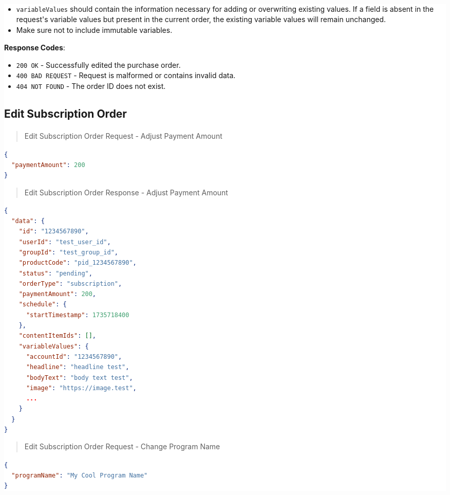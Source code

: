 - `variableValues` should contain the information necessary for adding or overwriting existing values. If a field is
  absent in the request's variable values but present in the current order, the existing variable values will remain
  unchanged.
- Make sure not to include immutable variables.

**Response Codes**:

- `200 OK` - Successfully edited the purchase order.
- `400 BAD REQUEST` - Request is malformed or contains invalid data.
- `404 NOT FOUND` - The order ID does not exist.

## Edit Subscription Order

> Edit Subscription Order Request - Adjust Payment Amount

```json
{
  "paymentAmount": 200
}
```

> Edit Subscription Order Response - Adjust Payment Amount

```json
{
  "data": {
    "id": "1234567890",
    "userId": "test_user_id",
    "groupId": "test_group_id",
    "productCode": "pid_1234567890",
    "status": "pending",
    "orderType": "subscription",
    "paymentAmount": 200,
    "schedule": {
      "startTimestamp": 1735718400
    },
    "contentItemIds": [],
    "variableValues": {
      "accountId": "1234567890",
      "headline": "headline test",
      "bodyText": "body text test",
      "image": "https://image.test",
      ...
    }
  }
}
```

> Edit Subscription Order Request - Change Program Name

```json
{
  "programName": "My Cool Program Name"
}
```
